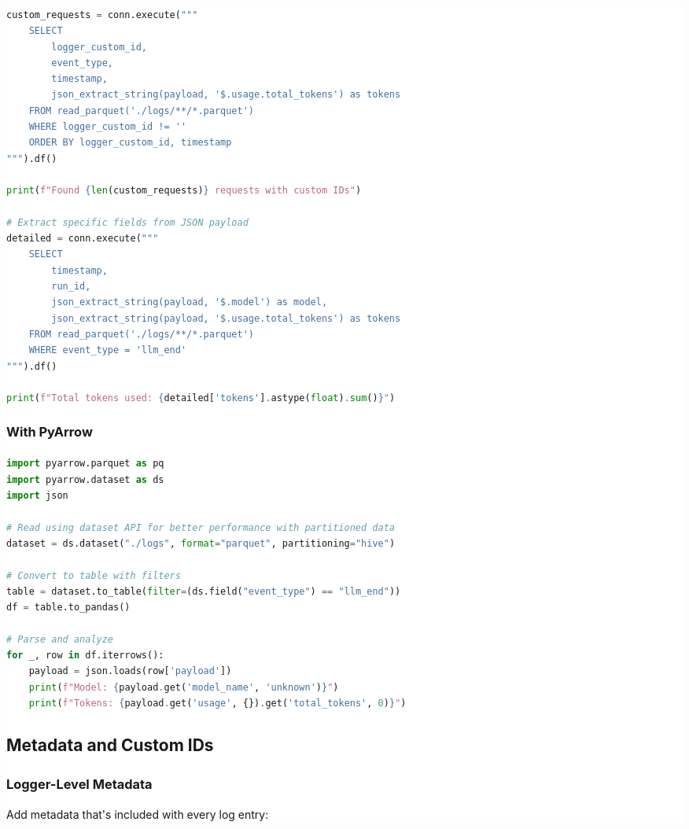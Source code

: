 ```python
custom_requests = conn.execute("""
    SELECT 
        logger_custom_id,
        event_type,
        timestamp,
        json_extract_string(payload, '$.usage.total_tokens') as tokens
    FROM read_parquet('./logs/**/*.parquet')
    WHERE logger_custom_id != ''
    ORDER BY logger_custom_id, timestamp
""").df()

print(f"Found {len(custom_requests)} requests with custom IDs")

# Extract specific fields from JSON payload
detailed = conn.execute("""
    SELECT 
        timestamp,
        run_id,
        json_extract_string(payload, '$.model') as model,
        json_extract_string(payload, '$.usage.total_tokens') as tokens
    FROM read_parquet('./logs/**/*.parquet')
    WHERE event_type = 'llm_end'
""").df()

print(f"Total tokens used: {detailed['tokens'].astype(float).sum()}")
```

### With PyArrow

```python
import pyarrow.parquet as pq
import pyarrow.dataset as ds
import json

# Read using dataset API for better performance with partitioned data
dataset = ds.dataset("./logs", format="parquet", partitioning="hive")

# Convert to table with filters
table = dataset.to_table(filter=(ds.field("event_type") == "llm_end"))
df = table.to_pandas()

# Parse and analyze
for _, row in df.iterrows():
    payload = json.loads(row['payload'])
    print(f"Model: {payload.get('model_name', 'unknown')}")
    print(f"Tokens: {payload.get('usage', {}).get('total_tokens', 0)}")
```

## Metadata and Custom IDs

### Logger-Level Metadata
Add metadata that's included with every log entry:
